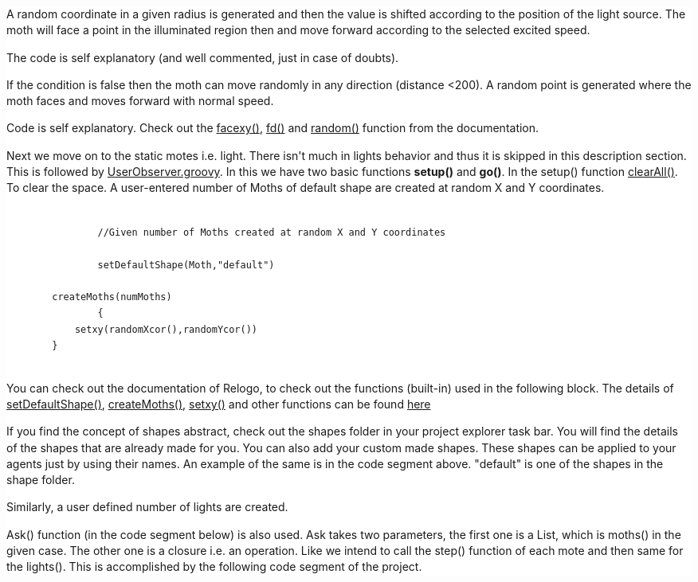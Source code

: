 A random coordinate in a given radius is generated and then the value is shifted according to the position of the light source. The moth will face a point in the illuminated region then and move forward according to the selected excited speed.

The code is self explanatory (and well commented, just in case of doubts).

If the condition is false then the moth can move randomly in any direction (distance <200). A random point is generated where the moth faces and moves forward with normal speed.

Code is self explanatory. Check out the [facexy()](file:///C:/RepastSimphony-2.0-beta/docs/ReLogoDocs/repast/simphony/relogo/Turtle.html#facexy%28Number,%20Number%29), [fd()](file:///C:/RepastSimphony-2.0-beta/docs/ReLogoDocs/repast/simphony/relogo/Turtle.html#fd%28Number%29) and [random()](file:///C:/RepastSimphony-2.0-beta/docs/ReLogoDocs/repast/simphony/relogo/Utility.html#random%28Number%29) function from the documentation.

Next we move on to the static motes i.e. light. There isn't much in lights behavior and thus it is skipped in this description section. This is followed by [UserObserver.groovy](https://cscs-repast-demos.googlecode.com/svn/mudit/Moth_Advance/src/moth_advance/relogo/UserObserver.groovy). In this we have two basic functions **setup()** and **go()**. In the setup() function [clearAll()](file:///C:/RepastSimphony-2.0-beta/docs/ReLogoDocs/repast/simphony/relogo/Observer.html#clearAll%28%29). To clear the space. A user-entered number of Moths of default shape are created at random X and Y coordinates.

```

                //Given number of Moths created at random X and Y coordinates

                setDefaultShape(Moth,"default")

		createMoths(numMoths)
                {
			setxy(randomXcor(),randomYcor())
		}


```

You can check out the documentation of Relogo, to check out the functions (built-in) used in the following block. The details of [setDefaultShape()](file:///C:/RepastSimphony-2.0-beta/docs/ReLogoDocs/repast/simphony/relogo/Observer.html#setDefaultShape%28Class,%20String%29), [createMoths()](file:///C:/RepastSimphony-2.0-beta/docs/ReLogoDocs/repast/simphony/relogo/Observer.html#createTurtles%28int%29), [setxy()](file:///C:/RepastSimphony-2.0-beta/docs/ReLogoDocs/repast/simphony/relogo/Turtle.html#setxy%28Number,%20Number%29) and other functions can be found [here](file:///C:/RepastSimphony-2.0-beta/docs/ReLogoDocs/ReLogoPrimitives.html)

If you find the concept of shapes abstract, check out the shapes folder in your project explorer task bar. You will find the details of the shapes that are already made for you. You can also add your custom made shapes. These shapes can be applied to your agents just by using their names. An example of the same is in the code segment above. "default" is one of the shapes in the shape folder.

Similarly, a user defined number of lights are created.

Ask() function (in the code segment below) is also used. Ask takes two parameters, the first one is a List, which is moths() in the given case. The other one is a closure i.e. an operation. Like we intend to call the step() function of each mote and then same for the lights(). This is accomplished by the following code segment of the project.
